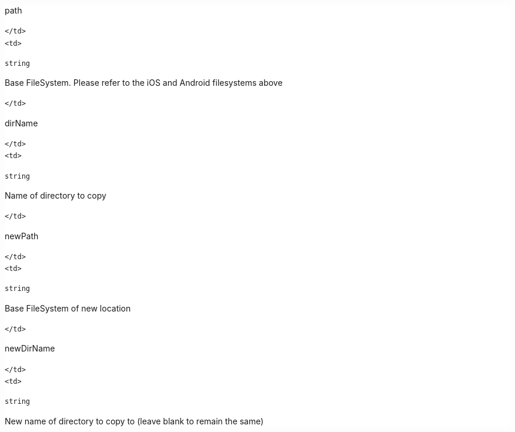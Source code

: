   <tr>
    <td>
      path
      
      
    </td>
    <td>
      
<code>string</code>
    </td>
    <td>
      <p>Base FileSystem. Please refer to the iOS and Android filesystems above</p>

      
    </td>
  </tr>
  
  <tr>
    <td>
      dirName
      
      
    </td>
    <td>
      
<code>string</code>
    </td>
    <td>
      <p>Name of directory to copy</p>

      
    </td>
  </tr>
  
  <tr>
    <td>
      newPath
      
      
    </td>
    <td>
      
<code>string</code>
    </td>
    <td>
      <p>Base FileSystem of new location</p>

      
    </td>
  </tr>
  
  <tr>
    <td>
      newDirName
      
      
    </td>
    <td>
      
<code>string</code>
    </td>
    <td>
      <p>New name of directory to copy to (leave blank to remain the same)</p>
